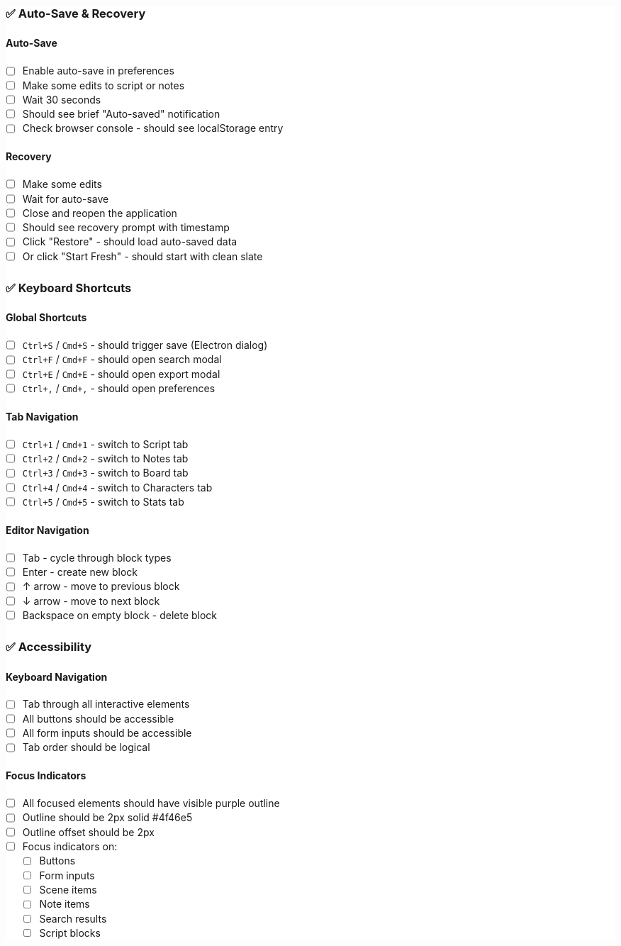 ### ✅ Auto-Save & Recovery

#### Auto-Save
- [ ] Enable auto-save in preferences
- [ ] Make some edits to script or notes
- [ ] Wait 30 seconds
- [ ] Should see brief "Auto-saved" notification
- [ ] Check browser console - should see localStorage entry

#### Recovery
- [ ] Make some edits
- [ ] Wait for auto-save
- [ ] Close and reopen the application
- [ ] Should see recovery prompt with timestamp
- [ ] Click "Restore" - should load auto-saved data
- [ ] Or click "Start Fresh" - should start with clean slate

### ✅ Keyboard Shortcuts

#### Global Shortcuts
- [ ] `Ctrl+S` / `Cmd+S` - should trigger save (Electron dialog)
- [ ] `Ctrl+F` / `Cmd+F` - should open search modal
- [ ] `Ctrl+E` / `Cmd+E` - should open export modal
- [ ] `Ctrl+,` / `Cmd+,` - should open preferences

#### Tab Navigation
- [ ] `Ctrl+1` / `Cmd+1` - switch to Script tab
- [ ] `Ctrl+2` / `Cmd+2` - switch to Notes tab
- [ ] `Ctrl+3` / `Cmd+3` - switch to Board tab
- [ ] `Ctrl+4` / `Cmd+4` - switch to Characters tab
- [ ] `Ctrl+5` / `Cmd+5` - switch to Stats tab

#### Editor Navigation
- [ ] Tab - cycle through block types
- [ ] Enter - create new block
- [ ] ↑ arrow - move to previous block
- [ ] ↓ arrow - move to next block
- [ ] Backspace on empty block - delete block

### ✅ Accessibility

#### Keyboard Navigation
- [ ] Tab through all interactive elements
- [ ] All buttons should be accessible
- [ ] All form inputs should be accessible
- [ ] Tab order should be logical

#### Focus Indicators
- [ ] All focused elements should have visible purple outline
- [ ] Outline should be 2px solid #4f46e5
- [ ] Outline offset should be 2px
- [ ] Focus indicators on:
  - [ ] Buttons
  - [ ] Form inputs
  - [ ] Scene items
  - [ ] Note items
  - [ ] Search results
  - [ ] Script blocks
